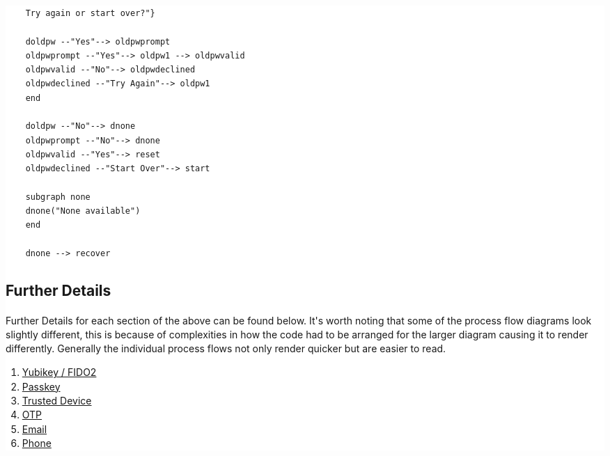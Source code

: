```mermaid
    Try again or start over?"}

    doldpw --"Yes"--> oldpwprompt
    oldpwprompt --"Yes"--> oldpw1 --> oldpwvalid
    oldpwvalid --"No"--> oldpwdeclined
    oldpwdeclined --"Try Again"--> oldpw1
    end

    doldpw --"No"--> dnone
    oldpwprompt --"No"--> dnone
    oldpwvalid --"Yes"--> reset
    oldpwdeclined --"Start Over"--> start

    subgraph none
    dnone("None available")    
    end

    dnone --> recover
```

## Further Details

Further Details for each section of the above can be found below. It's worth noting that some of the process flow diagrams look slightly different, this is because of complexities in how the code had to be arranged for the larger diagram causing it to render differently. Generally the individual process flows not only render quicker but are easier to read.

1. [Yubikey / FIDO2](FIDO2.md)
1. [Passkey](passkey.md)
1. [Trusted Device](trusted-device.md)
1. [OTP](otp.md)
1. [Email](email.md)
1. [Phone](phone.md)
